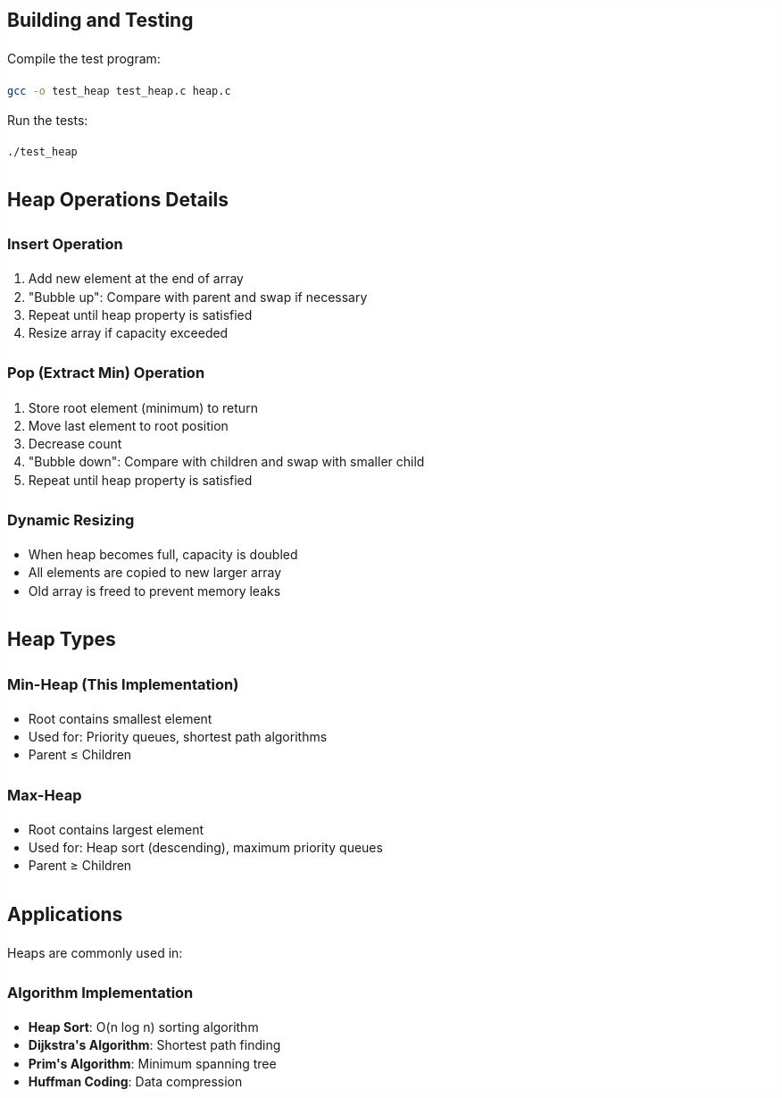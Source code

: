 ## Building and Testing

Compile the test program:
```bash
gcc -o test_heap test_heap.c heap.c
```

Run the tests:
```bash
./test_heap
```

## Heap Operations Details

### Insert Operation
1. Add new element at the end of array
2. "Bubble up": Compare with parent and swap if necessary
3. Repeat until heap property is satisfied
4. Resize array if capacity exceeded

### Pop (Extract Min) Operation
1. Store root element (minimum) to return
2. Move last element to root position
3. Decrease count
4. "Bubble down": Compare with children and swap with smaller child
5. Repeat until heap property is satisfied

### Dynamic Resizing
- When heap becomes full, capacity is doubled
- All elements are copied to new larger array
- Old array is freed to prevent memory leaks

## Heap Types

### Min-Heap (This Implementation)
- Root contains smallest element
- Used for: Priority queues, shortest path algorithms
- Parent ≤ Children

### Max-Heap
- Root contains largest element
- Used for: Heap sort (descending), maximum priority queues
- Parent ≥ Children

## Applications

Heaps are commonly used in:

### Algorithm Implementation
- **Heap Sort**: O(n log n) sorting algorithm
- **Dijkstra's Algorithm**: Shortest path finding
- **Prim's Algorithm**: Minimum spanning tree
- **Huffman Coding**: Data compression

